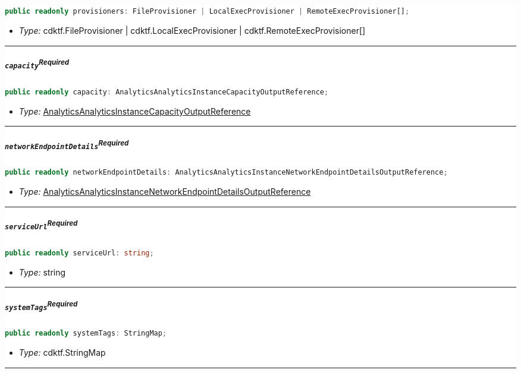 ```typescript
public readonly provisioners: FileProvisioner | LocalExecProvisioner | RemoteExecProvisioner[];
```

- *Type:* cdktf.FileProvisioner | cdktf.LocalExecProvisioner | cdktf.RemoteExecProvisioner[]

---

##### `capacity`<sup>Required</sup> <a name="capacity" id="rhizo-co-terraform-provider-oci.analyticsAnalyticsInstance.AnalyticsAnalyticsInstance.property.capacity"></a>

```typescript
public readonly capacity: AnalyticsAnalyticsInstanceCapacityOutputReference;
```

- *Type:* <a href="#rhizo-co-terraform-provider-oci.analyticsAnalyticsInstance.AnalyticsAnalyticsInstanceCapacityOutputReference">AnalyticsAnalyticsInstanceCapacityOutputReference</a>

---

##### `networkEndpointDetails`<sup>Required</sup> <a name="networkEndpointDetails" id="rhizo-co-terraform-provider-oci.analyticsAnalyticsInstance.AnalyticsAnalyticsInstance.property.networkEndpointDetails"></a>

```typescript
public readonly networkEndpointDetails: AnalyticsAnalyticsInstanceNetworkEndpointDetailsOutputReference;
```

- *Type:* <a href="#rhizo-co-terraform-provider-oci.analyticsAnalyticsInstance.AnalyticsAnalyticsInstanceNetworkEndpointDetailsOutputReference">AnalyticsAnalyticsInstanceNetworkEndpointDetailsOutputReference</a>

---

##### `serviceUrl`<sup>Required</sup> <a name="serviceUrl" id="rhizo-co-terraform-provider-oci.analyticsAnalyticsInstance.AnalyticsAnalyticsInstance.property.serviceUrl"></a>

```typescript
public readonly serviceUrl: string;
```

- *Type:* string

---

##### `systemTags`<sup>Required</sup> <a name="systemTags" id="rhizo-co-terraform-provider-oci.analyticsAnalyticsInstance.AnalyticsAnalyticsInstance.property.systemTags"></a>

```typescript
public readonly systemTags: StringMap;
```

- *Type:* cdktf.StringMap

---